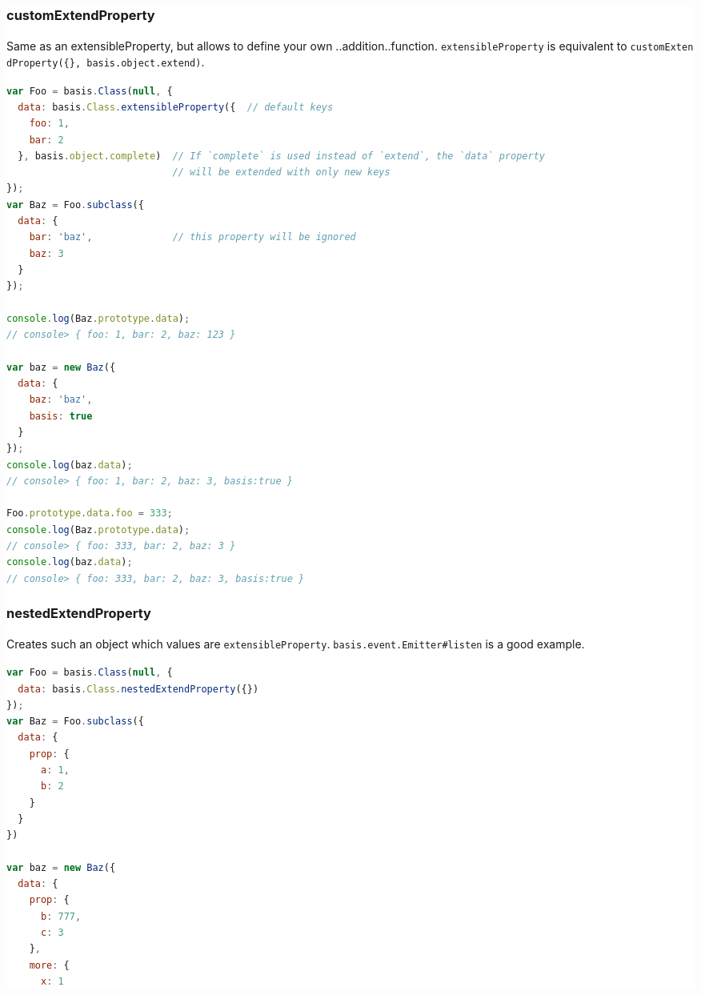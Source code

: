 ### customExtendProperty

Same as an extensibleProperty, but allows to define your own ..addition..function. `extensibleProperty` is equivalent to `customExtendProperty({}, basis.object.extend)`.

```js
var Foo = basis.Class(null, {
  data: basis.Class.extensibleProperty({  // default keys
    foo: 1,
    bar: 2
  }, basis.object.complete)  // If `complete` is used instead of `extend`, the `data` property
                             // will be extended with only new keys
});
var Baz = Foo.subclass({
  data: {
    bar: 'baz',              // this property will be ignored
    baz: 3
  }
});

console.log(Baz.prototype.data);
// console> { foo: 1, bar: 2, baz: 123 }

var baz = new Baz({
  data: {
    baz: 'baz',
    basis: true
  }
});
console.log(baz.data);
// console> { foo: 1, bar: 2, baz: 3, basis:true }

Foo.prototype.data.foo = 333;
console.log(Baz.prototype.data);
// console> { foo: 333, bar: 2, baz: 3 }
console.log(baz.data);
// console> { foo: 333, bar: 2, baz: 3, basis:true }
```

### nestedExtendProperty

Creates such an object which values are `extensibleProperty`. `basis.event.Emitter#listen` is a good example.

```js
var Foo = basis.Class(null, {
  data: basis.Class.nestedExtendProperty({})
});
var Baz = Foo.subclass({
  data: {
    prop: {
      a: 1,
      b: 2
    }
  }
})

var baz = new Baz({
  data: {
    prop: {
      b: 777,
      c: 3
    },
    more: {
      x: 1
```